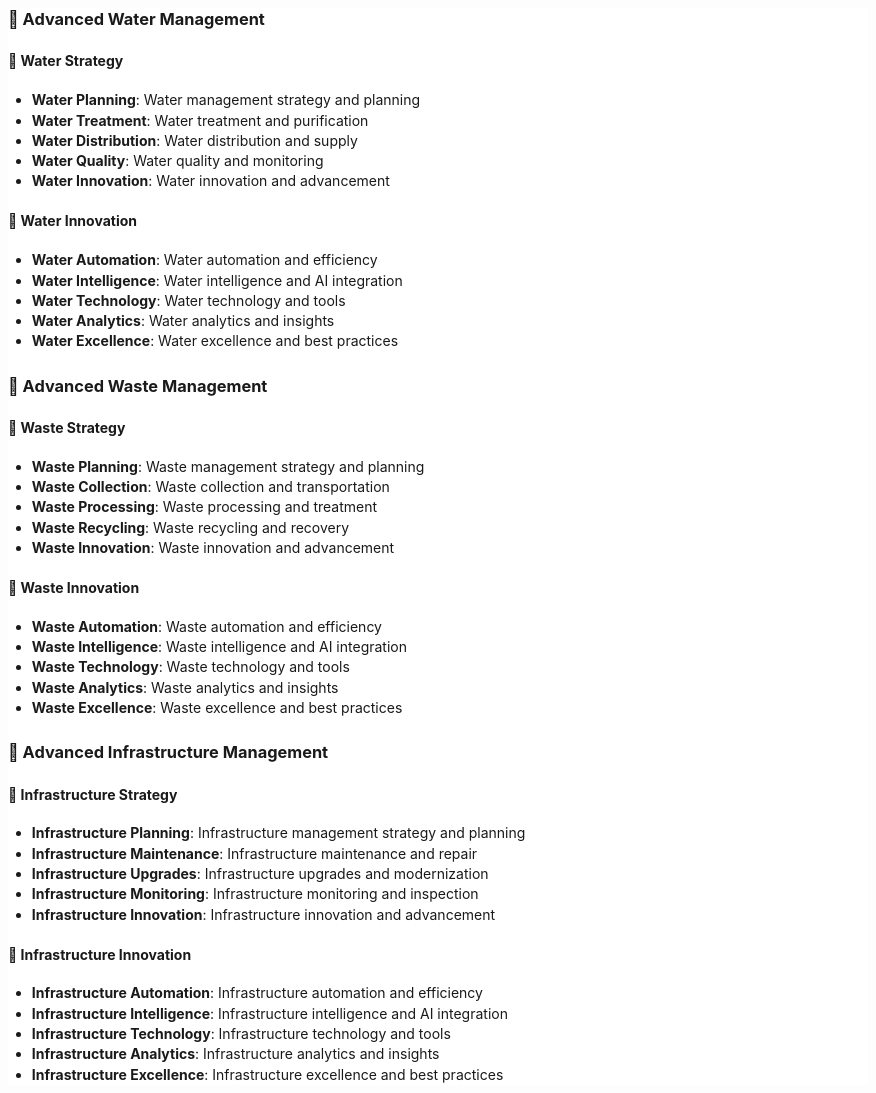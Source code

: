 
### **🎯 Advanced Water Management**


#### **🎯 Water Strategy**
- **Water Planning**: Water management strategy and planning
- **Water Treatment**: Water treatment and purification
- **Water Distribution**: Water distribution and supply
- **Water Quality**: Water quality and monitoring
- **Water Innovation**: Water innovation and advancement


#### **🎯 Water Innovation**
- **Water Automation**: Water automation and efficiency
- **Water Intelligence**: Water intelligence and AI integration
- **Water Technology**: Water technology and tools
- **Water Analytics**: Water analytics and insights
- **Water Excellence**: Water excellence and best practices


### **🎯 Advanced Waste Management**


#### **🎯 Waste Strategy**
- **Waste Planning**: Waste management strategy and planning
- **Waste Collection**: Waste collection and transportation
- **Waste Processing**: Waste processing and treatment
- **Waste Recycling**: Waste recycling and recovery
- **Waste Innovation**: Waste innovation and advancement


#### **🎯 Waste Innovation**
- **Waste Automation**: Waste automation and efficiency
- **Waste Intelligence**: Waste intelligence and AI integration
- **Waste Technology**: Waste technology and tools
- **Waste Analytics**: Waste analytics and insights
- **Waste Excellence**: Waste excellence and best practices


### **🎯 Advanced Infrastructure Management**


#### **🎯 Infrastructure Strategy**
- **Infrastructure Planning**: Infrastructure management strategy and planning
- **Infrastructure Maintenance**: Infrastructure maintenance and repair
- **Infrastructure Upgrades**: Infrastructure upgrades and modernization
- **Infrastructure Monitoring**: Infrastructure monitoring and inspection
- **Infrastructure Innovation**: Infrastructure innovation and advancement


#### **🎯 Infrastructure Innovation**
- **Infrastructure Automation**: Infrastructure automation and efficiency
- **Infrastructure Intelligence**: Infrastructure intelligence and AI integration
- **Infrastructure Technology**: Infrastructure technology and tools
- **Infrastructure Analytics**: Infrastructure analytics and insights
- **Infrastructure Excellence**: Infrastructure excellence and best practices
